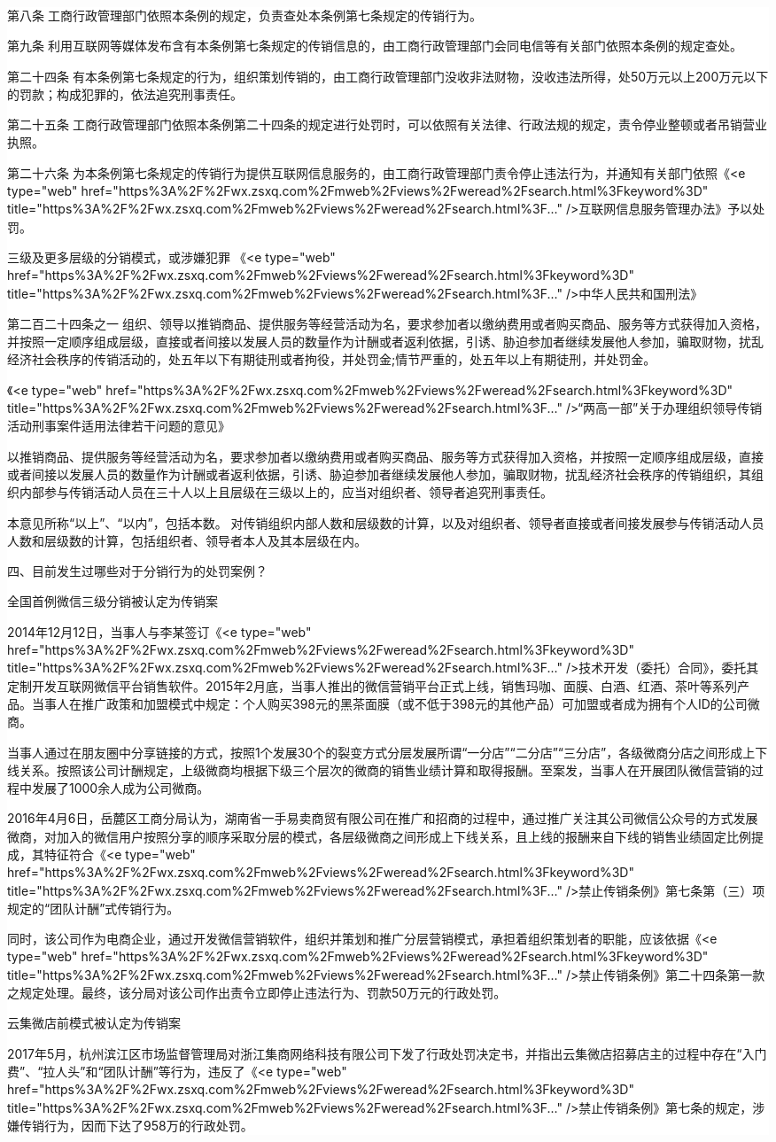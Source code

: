 第八条 工商行政管理部门依照本条例的规定，负责查处本条例第七条规定的传销行为。

第九条 利用互联网等媒体发布含有本条例第七条规定的传销信息的，由工商行政管理部门会同电信等有关部门依照本条例的规定查处。

第二十四条 有本条例第七条规定的行为，组织策划传销的，由工商行政管理部门没收非法财物，没收违法所得，处50万元以上200万元以下的罚款；构成犯罪的，依法追究刑事责任。

第二十五条 工商行政管理部门依照本条例第二十四条的规定进行处罚时，可以依照有关法律、行政法规的规定，责令停业整顿或者吊销营业执照。

第二十六条 为本条例第七条规定的传销行为提供互联网信息服务的，由工商行政管理部门责令停止违法行为，并通知有关部门依照《&lt;e type=&#34;web&#34; href=&#34;https%3A%2F%2Fwx.zsxq.com%2Fmweb%2Fviews%2Fweread%2Fsearch.html%3Fkeyword%3D&#34; title=&#34;https%3A%2F%2Fwx.zsxq.com%2Fmweb%2Fviews%2Fweread%2Fsearch.html%3F...&#34; /&gt;互联网信息服务管理办法》予以处罚。

三级及更多层级的分销模式，或涉嫌犯罪
《&lt;e type=&#34;web&#34; href=&#34;https%3A%2F%2Fwx.zsxq.com%2Fmweb%2Fviews%2Fweread%2Fsearch.html%3Fkeyword%3D&#34; title=&#34;https%3A%2F%2Fwx.zsxq.com%2Fmweb%2Fviews%2Fweread%2Fsearch.html%3F...&#34; /&gt;中华人民共和国刑法》

第二百二十四条之一 组织、领导以推销商品、提供服务等经营活动为名，要求参加者以缴纳费用或者购买商品、服务等方式获得加入资格，并按照一定顺序组成层级，直接或者间接以发展人员的数量作为计酬或者返利依据，引诱、胁迫参加者继续发展他人参加，骗取财物，扰乱经济社会秩序的传销活动的，处五年以下有期徒刑或者拘役，并处罚金;情节严重的，处五年以上有期徒刑，并处罚金。

《&lt;e type=&#34;web&#34; href=&#34;https%3A%2F%2Fwx.zsxq.com%2Fmweb%2Fviews%2Fweread%2Fsearch.html%3Fkeyword%3D&#34; title=&#34;https%3A%2F%2Fwx.zsxq.com%2Fmweb%2Fviews%2Fweread%2Fsearch.html%3F...&#34; /&gt;“两高一部”关于办理组织领导传销活动刑事案件适用法律若干问题的意见》

以推销商品、提供服务等经营活动为名，要求参加者以缴纳费用或者购买商品、服务等方式获得加入资格，并按照一定顺序组成层级，直接或者间接以发展人员的数量作为计酬或者返利依据，引诱、胁迫参加者继续发展他人参加，骗取财物，扰乱经济社会秩序的传销组织，其组织内部参与传销活动人员在三十人以上且层级在三级以上的，应当对组织者、领导者追究刑事责任。

本意见所称“以上”、“以内”，包括本数。
对传销组织内部人数和层级数的计算，以及对组织者、领导者直接或者间接发展参与传销活动人员人数和层级数的计算，包括组织者、领导者本人及其本层级在内。
 
四、目前发生过哪些对于分销行为的处罚案例？

全国首例微信三级分销被认定为传销案

2014年12月12日，当事人与李某签订《&lt;e type=&#34;web&#34; href=&#34;https%3A%2F%2Fwx.zsxq.com%2Fmweb%2Fviews%2Fweread%2Fsearch.html%3Fkeyword%3D&#34; title=&#34;https%3A%2F%2Fwx.zsxq.com%2Fmweb%2Fviews%2Fweread%2Fsearch.html%3F...&#34; /&gt;技术开发（委托）合同》，委托其定制开发互联网微信平台销售软件。2015年2月底，当事人推出的微信营销平台正式上线，销售玛咖、面膜、白酒、红酒、茶叶等系列产品。当事人在推广政策和加盟模式中规定：个人购买398元的黑茶面膜（或不低于398元的其他产品）可加盟或者成为拥有个人ID的公司微商。

当事人通过在朋友圈中分享链接的方式，按照1个发展30个的裂变方式分层发展所谓“一分店”“二分店”“三分店”，各级微商分店之间形成上下线关系。按照该公司计酬规定，上级微商均根据下级三个层次的微商的销售业绩计算和取得报酬。至案发，当事人在开展团队微信营销的过程中发展了1000余人成为公司微商。

2016年4月6日，岳麓区工商分局认为，湖南省一手易卖商贸有限公司在推广和招商的过程中，通过推广关注其公司微信公众号的方式发展微商，对加入的微信用户按照分享的顺序采取分层的模式，各层级微商之间形成上下线关系，且上线的报酬来自下线的销售业绩固定比例提成，其特征符合《&lt;e type=&#34;web&#34; href=&#34;https%3A%2F%2Fwx.zsxq.com%2Fmweb%2Fviews%2Fweread%2Fsearch.html%3Fkeyword%3D&#34; title=&#34;https%3A%2F%2Fwx.zsxq.com%2Fmweb%2Fviews%2Fweread%2Fsearch.html%3F...&#34; /&gt;禁止传销条例》第七条第（三）项规定的“团队计酬”式传销行为。

同时，该公司作为电商企业，通过开发微信营销软件，组织并策划和推广分层营销模式，承担着组织策划者的职能，应该依据《&lt;e type=&#34;web&#34; href=&#34;https%3A%2F%2Fwx.zsxq.com%2Fmweb%2Fviews%2Fweread%2Fsearch.html%3Fkeyword%3D&#34; title=&#34;https%3A%2F%2Fwx.zsxq.com%2Fmweb%2Fviews%2Fweread%2Fsearch.html%3F...&#34; /&gt;禁止传销条例》第二十四条第一款之规定处理。最终，该分局对该公司作出责令立即停止违法行为、罚款50万元的行政处罚。

云集微店前模式被认定为传销案

2017年5月，杭州滨江区市场监督管理局对浙江集商网络科技有限公司下发了行政处罚决定书，并指出云集微店招募店主的过程中存在“入门费”、“拉人头”和“团队计酬”等行为，违反了《&lt;e type=&#34;web&#34; href=&#34;https%3A%2F%2Fwx.zsxq.com%2Fmweb%2Fviews%2Fweread%2Fsearch.html%3Fkeyword%3D&#34; title=&#34;https%3A%2F%2Fwx.zsxq.com%2Fmweb%2Fviews%2Fweread%2Fsearch.html%3F...&#34; /&gt;禁止传销条例》第七条的规定，涉嫌传销行为，因而下达了958万的行政处罚。
 